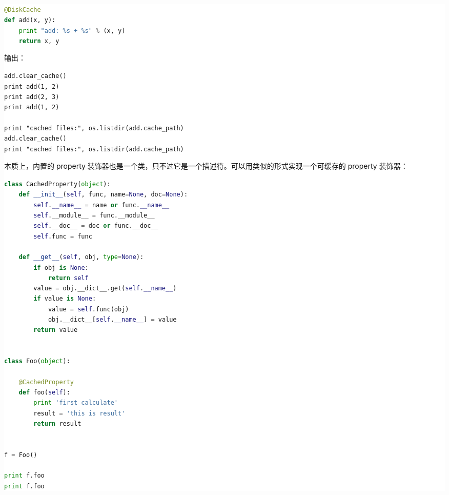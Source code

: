 ```python
@DiskCache
def add(x, y):
    print "add: %s + %s" % (x, y)
    return x, y
```

输出：

```
add.clear_cache()
print add(1, 2)
print add(2, 3)
print add(1, 2)

print "cached files:", os.listdir(add.cache_path)
add.clear_cache()
print "cached files:", os.listdir(add.cache_path)
```

本质上，内置的 property 装饰器也是一个类，只不过它是一个描述符。可以用类似的形式实现一个可缓存的 property 装饰器：

```python
class CachedProperty(object):
    def __init__(self, func, name=None, doc=None):
        self.__name__ = name or func.__name__
        self.__module__ = func.__module__
        self.__doc__ = doc or func.__doc__
        self.func = func

    def __get__(self, obj, type=None):
        if obj is None:
            return self
        value = obj.__dict__.get(self.__name__)
        if value is None:
            value = self.func(obj)
            obj.__dict__[self.__name__] = value
        return value


class Foo(object):

    @CachedProperty
    def foo(self):
        print 'first calculate'
        result = 'this is result'
        return result


f = Foo()

print f.foo
print f.foo
```
